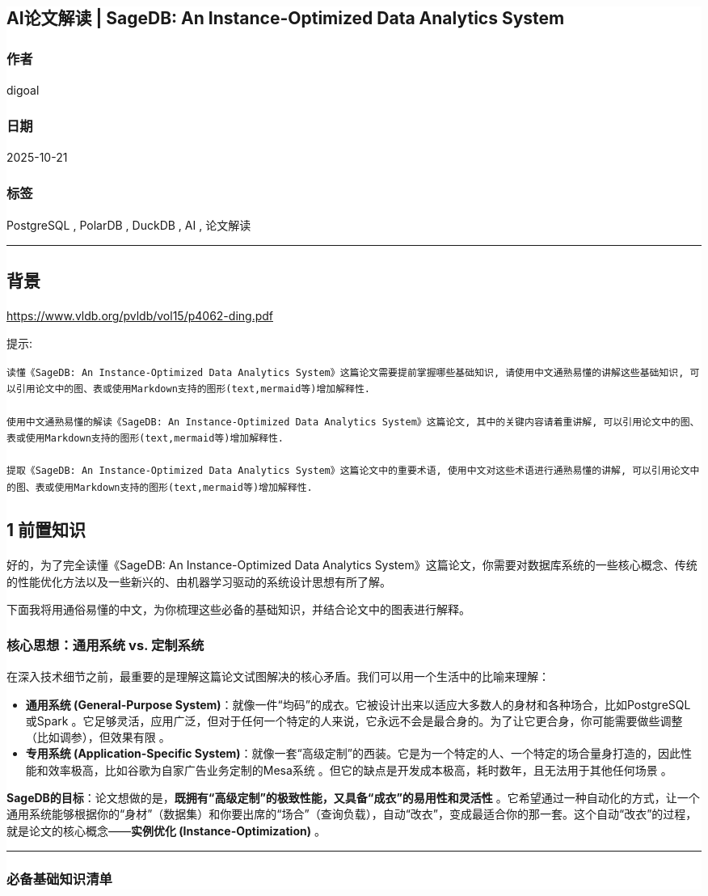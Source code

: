 ## AI论文解读 | SageDB: An Instance-Optimized Data Analytics System
        
### 作者        
digoal        
        
### 日期        
2025-10-21        
        
### 标签        
PostgreSQL , PolarDB , DuckDB , AI , 论文解读        
        
----        
        
## 背景  
      
https://www.vldb.org/pvldb/vol15/p4062-ding.pdf        
  
提示:          
```          
读懂《SageDB: An Instance-Optimized Data Analytics System》这篇论文需要提前掌握哪些基础知识, 请使用中文通熟易懂的讲解这些基础知识, 可以引用论文中的图、表或使用Markdown支持的图形(text,mermaid等)增加解释性. 
  
使用中文通熟易懂的解读《SageDB: An Instance-Optimized Data Analytics System》这篇论文, 其中的关键内容请着重讲解, 可以引用论文中的图、表或使用Markdown支持的图形(text,mermaid等)增加解释性. 
  
提取《SageDB: An Instance-Optimized Data Analytics System》这篇论文中的重要术语, 使用中文对这些术语进行通熟易懂的讲解, 可以引用论文中的图、表或使用Markdown支持的图形(text,mermaid等)增加解释性. 
```     
  
## 1 前置知识 
  
好的，为了完全读懂《SageDB: An Instance-Optimized Data Analytics System》这篇论文，你需要对数据库系统的一些核心概念、传统的性能优化方法以及一些新兴的、由机器学习驱动的系统设计思想有所了解。

下面我将用通俗易懂的中文，为你梳理这些必备的基础知识，并结合论文中的图表进行解释。

### 核心思想：通用系统 vs. 定制系统

在深入技术细节之前，最重要的是理解这篇论文试图解决的核心矛盾。我们可以用一个生活中的比喻来理解：

  * **通用系统 (General-Purpose System)**：就像一件“均码”的成衣。它被设计出来以适应大多数人的身材和各种场合，比如PostgreSQL或Spark 。它足够灵活，应用广泛，但对于任何一个特定的人来说，它永远不会是最合身的。为了让它更合身，你可能需要做些调整（比如调参），但效果有限 。
  * **专用系统 (Application-Specific System)**：就像一套“高级定制”的西装。它是为一个特定的人、一个特定的场合量身打造的，因此性能和效率极高，比如谷歌为自家广告业务定制的Mesa系统 。但它的缺点是开发成本极高，耗时数年，且无法用于其他任何场景 。

**SageDB的目标**：论文想做的是，**既拥有“高级定制”的极致性能，又具备“成衣”的易用性和灵活性** 。它希望通过一种自动化的方式，让一个通用系统能够根据你的“身材”（数据集）和你要出席的“场合”（查询负载），自动“改衣”，变成最适合你的那一套。这个自动“改衣”的过程，就是论文的核心概念——**实例优化 (Instance-Optimization)** 。

-----

### 必备基础知识清单

